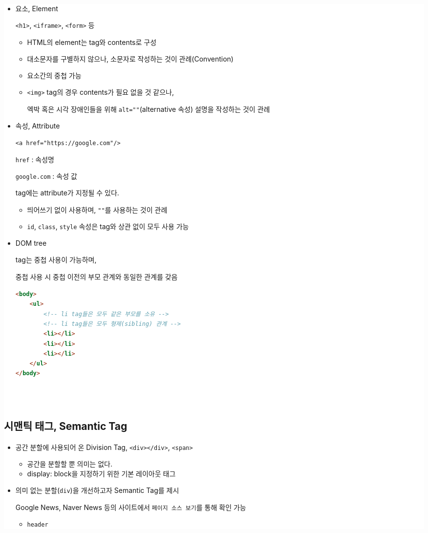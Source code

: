 - 요소, Element

  `<h1>`, `<iframe>`, `<form>` 등

  - HTML의 element는 tag와 contents로 구성

  - 대소문자를 구별하지 않으나, 소문자로 작성하는 것이 관례(Convention)

  - 요소간의 중첩 가능

  - `<img>` tag의 경우 contents가 필요 없을 것 같으나,

    엑박 혹은 시각 장애인들을 위해 `alt=""`(alternative 속성) 설명을 작성하는 것이 관례

- 속성, Attribute

  `<a href="https://google.com"/>`

  `href` : 속성명

  `google.com` : 속성 값

  tag에는 attribute가 지정될 수 있다.

  - 띄어쓰기 없이 사용하며, `""`를 사용하는 것이 관례

  - `id`, `class`, `style` 속성은 tag와 상관 없이 모두 사용 가능

- DOM tree

  tag는 중첩 사용이 가능하며,

  중첩 사용 시 중첩 이전의 부모 관계와 동일한 관계를 갖음

  ```html
  <body>
      <ul>
          <!-- li tag들은 모두 같은 부모를 소유 -->
          <!-- li tag들은 모두 형제(sibling) 관계 -->
          <li></li>
          <li></li>
          <li></li>
      </ul>
  </body>
  ```

<br>

<br>

## 시맨틱 태그, Semantic Tag

- 공간 분할에 사용되어 온 Division Tag, `<div></div>`, `<span>`
  - 공간을 분할할 뿐 의미는 없다.
  - display: block을 지정하기 위한 기본 레이아웃 태그

- 의미 없는 분할(`div`)을 개선하고자 Semantic Tag를 제시

  Google News, Naver News 등의 사이트에서 `페이지 소스 보기`를 통해 확인 가능

  - `header`
